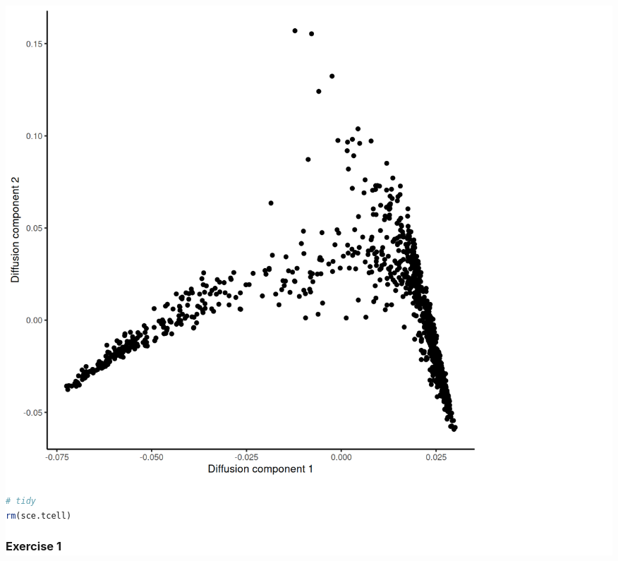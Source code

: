 <img src="pseudoTime_files/figure-html/MantonBM2_preProc_pseudotime2-1.png" width="672" />

```r
# tidy
rm(sce.tcell)
```

### Exercise 1
